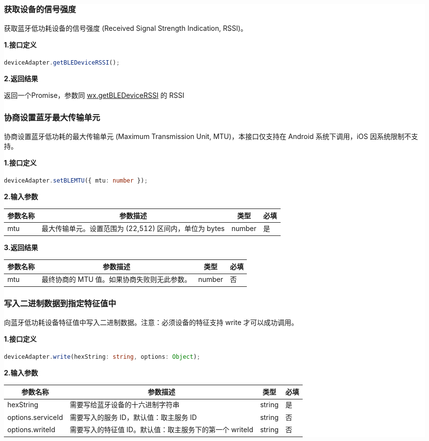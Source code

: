 

### 获取设备的信号强度

获取蓝牙低功耗设备的信号强度 (Received Signal Strength Indication, RSSI)。

**1.接口定义**

```typescript
deviceAdapter.getBLEDeviceRSSI();
```

**2.返回结果**

返回一个Promise，参数同 [wx.getBLEDeviceRSSI](https://developers.weixin.qq.com/miniprogram/dev/api/device/bluetooth-ble/wx.getBLEDeviceRSSI.html) 的 RSSI



### 协商设置蓝牙最大传输单元

协商设置蓝牙低功耗的最大传输单元 (Maximum Transmission Unit, MTU)，本接口仅支持在 Android 系统下调用，iOS 因系统限制不支持。

**1.接口定义**

```typescript
deviceAdapter.setBLEMTU({ mtu: number });
```

**2.输入参数**

| 参数名称 | 参数描述                                               | 类型   | 必填 |
| -------- | ------------------------------------------------------ | ------ | ---- |
| mtu      | 最大传输单元。设置范围为 (22,512) 区间内，单位为 bytes | number | 是   |

**3.返回结果**

| 参数名称 | 参数描述                                    | 类型   | 必填 |
| -------- | ------------------------------------------- | ------ | ---- |
| mtu      | 最终协商的 MTU 值。如果协商失败则无此参数。 | number | 否   |



### 写入二进制数据到指定特征值中

向蓝牙低功耗设备特征值中写入二进制数据。注意：必须设备的特征支持 write 才可以成功调用。

**1.接口定义**

```typescript
deviceAdapter.write(hexString: string, options: Object);
```

**2.输入参数**

| 参数名称          | 参数描述                                                | 类型   | 必填 |
| ----------------- | ------------------------------------------------------- | ------ | ---- |
| hexString         | 需要写给蓝牙设备的十六进制字符串                        | string | 是   |
| options.serviceId | 需要写入的服务 ID，默认值：取主服务 ID                  | string | 否   |
| options.writeId   | 需要写入的特征值 ID。默认值：取主服务下的第一个 writeId | string | 否   |
